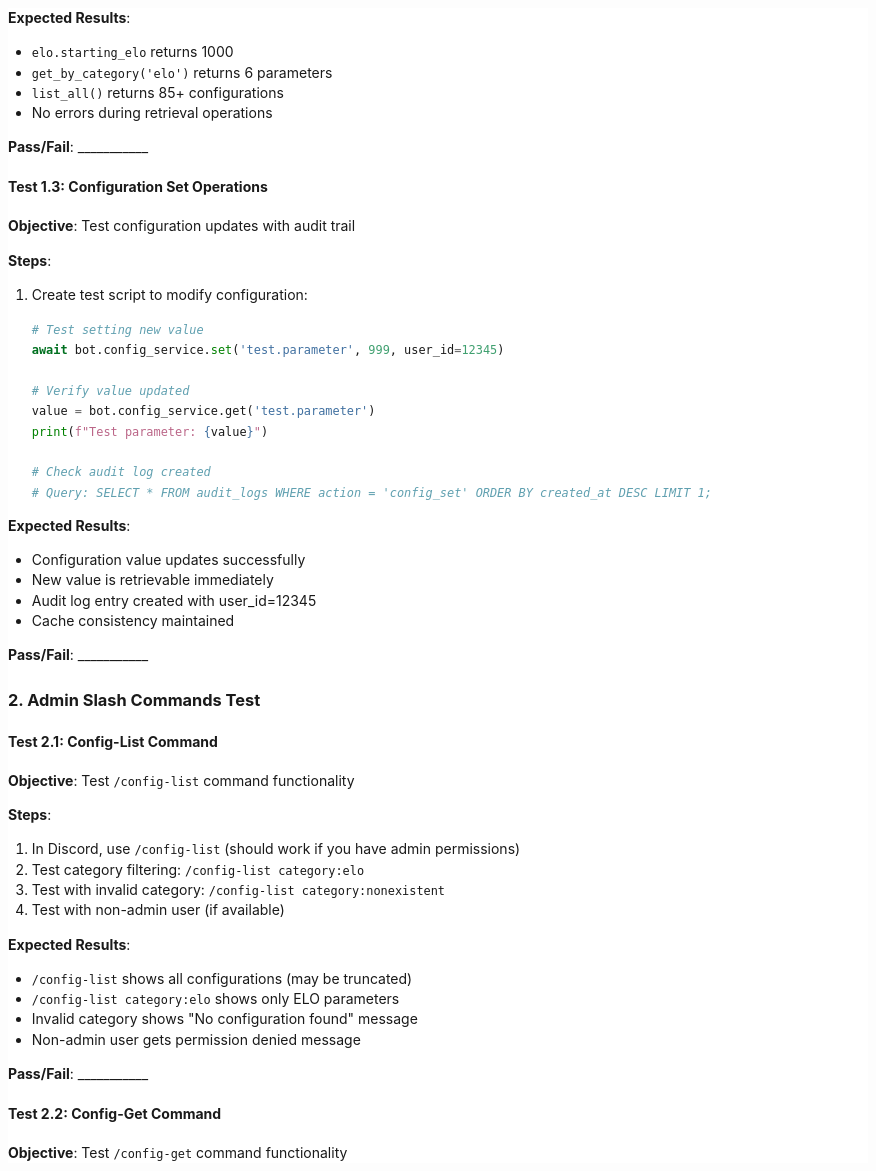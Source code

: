**Expected Results**:
- `elo.starting_elo` returns 1000
- `get_by_category('elo')` returns 6 parameters
- `list_all()` returns 85+ configurations
- No errors during retrieval operations

**Pass/Fail**: ___________

#### Test 1.3: Configuration Set Operations
**Objective**: Test configuration updates with audit trail

**Steps**:
1. Create test script to modify configuration:
   ```python
   # Test setting new value
   await bot.config_service.set('test.parameter', 999, user_id=12345)
   
   # Verify value updated
   value = bot.config_service.get('test.parameter')
   print(f"Test parameter: {value}")
   
   # Check audit log created
   # Query: SELECT * FROM audit_logs WHERE action = 'config_set' ORDER BY created_at DESC LIMIT 1;
   ```

**Expected Results**:
- Configuration value updates successfully
- New value is retrievable immediately
- Audit log entry created with user_id=12345
- Cache consistency maintained

**Pass/Fail**: ___________

### 2. Admin Slash Commands Test

#### Test 2.1: Config-List Command
**Objective**: Test `/config-list` command functionality

**Steps**:
1. In Discord, use `/config-list` (should work if you have admin permissions)
2. Test category filtering: `/config-list category:elo`
3. Test with invalid category: `/config-list category:nonexistent`
4. Test with non-admin user (if available)

**Expected Results**:
- `/config-list` shows all configurations (may be truncated)
- `/config-list category:elo` shows only ELO parameters
- Invalid category shows "No configuration found" message
- Non-admin user gets permission denied message

**Pass/Fail**: ___________

#### Test 2.2: Config-Get Command
**Objective**: Test `/config-get` command functionality
